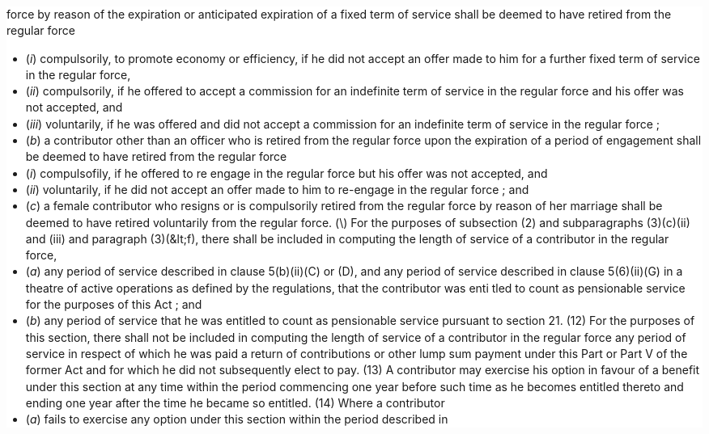 force by reason of the expiration or
anticipated expiration of a fixed term of
service shall be deemed to have retired from
the regular force
  * (_i_) compulsorily, to promote economy or
efficiency, if he did not accept an offer
made to him for a further fixed term of
service in the regular force,
  * (_ii_) compulsorily, if he offered to accept
a commission for an indefinite term of
service in the regular force and his offer
was not accepted, and
  * (_iii_) voluntarily, if he was offered and
did not accept a commission for an
indefinite term of service in the regular
force ;
  * (_b_) a contributor other than an officer who
is retired from the regular force upon the
expiration of a period of engagement shall
be deemed to have retired from the regular
force
  * (_i_) compulsofily, if he offered to re
engage in the regular force but his offer
was not accepted, and
  * (_ii_) voluntarily, if he did not accept an
offer made to him to re-engage in the
regular force ; and
  * (_c_) a female contributor who resigns or is
compulsorily retired from the regular force
by reason of her marriage shall be deemed
to have retired voluntarily from the regular
force.
(\\) For the purposes of subsection (2) and
subparagraphs (3)(c)(ii) and (iii) and paragraph
(3)(&amp;lt;f), there shall be included in computing
the length of service of a contributor in the
regular force,
  * (_a_) any period of service described in clause
5(b)(ii)(C) or (D), and any period of service
described in clause 5(6)(ii)(G) in a theatre
of active operations as defined by the
regulations, that the contributor was enti
tled to count as pensionable service for the
purposes of this Act ; and
  * (_b_) any period of service that he was entitled
to count as pensionable service pursuant to
section 21.
(12) For the purposes of this section, there
shall not be included in computing the length
of service of a contributor in the regular force
any period of service in respect of which he
was paid a return of contributions or other
lump sum payment under this Part or Part V
of the former Act and for which he did not
subsequently elect to pay.
(13) A contributor may exercise his option
in favour of a benefit under this section at
any time within the period commencing one
year before such time as he becomes entitled
thereto and ending one year after the time
he became so entitled.
(14) Where a contributor
  * (_a_) fails to exercise any option under this
section within the period described in